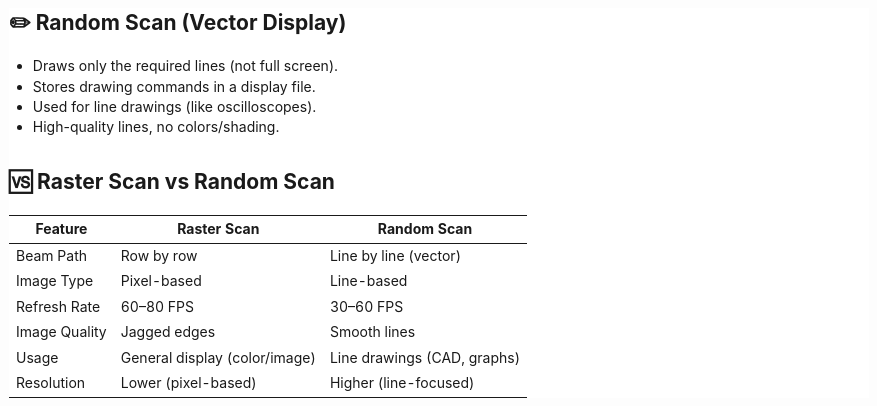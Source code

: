 ## ✏️ Random Scan (Vector Display)
- Draws only the required lines (not full screen).
- Stores drawing commands in a display file.
- Used for line drawings (like oscilloscopes).
- High-quality lines, no colors/shading.

## 🆚 Raster Scan vs Random Scan

| Feature         | Raster Scan                          | Random Scan                           |
|-----------------|--------------------------------------|----------------------------------------|
| Beam Path       | Row by row                          | Line by line (vector)                  |
| Image Type      | Pixel-based                         | Line-based                             |
| Refresh Rate    | 60–80 FPS                           | 30–60 FPS                              |
| Image Quality   | Jagged edges                        | Smooth lines                           |
| Usage           | General display (color/image)       | Line drawings (CAD, graphs)            |
| Resolution      | Lower (pixel-based)                 | Higher (line-focused)                  |


